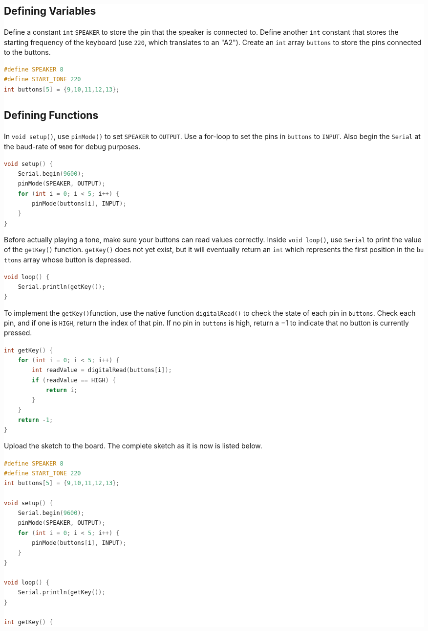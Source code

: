 ## Defining Variables
Define a constant `int` `SPEAKER` to store the pin that the speaker is connected to. Define another `int` constant that stores the starting frequency of the keyboard (use `220`, which translates to an "A2"). Create an `int` array `buttons` to store the pins connected to the buttons.
```c
#define SPEAKER 8
#define START_TONE 220
int buttons[5] = {9,10,11,12,13};
```
## Defining Functions

In `void setup()`, use `pinMode()` to set `SPEAKER` to `OUTPUT`. Use a for-loop to set the pins in `buttons` to `INPUT`. Also begin the `Serial` at the baud-rate of `9600` for debug purposes.
```c
void setup() {
	Serial.begin(9600);
	pinMode(SPEAKER, OUTPUT);
	for (int i = 0; i < 5; i++) {
		pinMode(buttons[i], INPUT);
	}
}
```
Before actually playing a tone, make sure your buttons can read values correctly. Inside `void loop()`, use `Serial` to print the value of the `getKey()` function. `getKey()` does not yet exist, but it will eventually return an `int` which represents the first position in the `buttons` array whose button is depressed.
```c
void loop() {
	Serial.println(getKey());
}
```
To implement the `getKey()`function, use the native function `digitalRead()` to check the state of each pin in `buttons`. Check each pin, and if one is `HIGH`, return the index of that pin. If no pin in `buttons` is high, return a $-1$ to indicate that no button is currently pressed.
```c
int getKey() {
	for (int i = 0; i < 5; i++) {
		int readValue = digitalRead(buttons[i]);
		if (readValue == HIGH) {
			return i;
		}
	}
	return -1;
}
```
Upload the sketch to the board. The complete sketch as it is now is listed below.
```c
#define SPEAKER 8
#define START_TONE 220
int buttons[5] = {9,10,11,12,13};

void setup() {
	Serial.begin(9600);
	pinMode(SPEAKER, OUTPUT);
	for (int i = 0; i < 5; i++) {
		pinMode(buttons[i], INPUT);
	}
}

void loop() {
	Serial.println(getKey());
}

int getKey() {
```